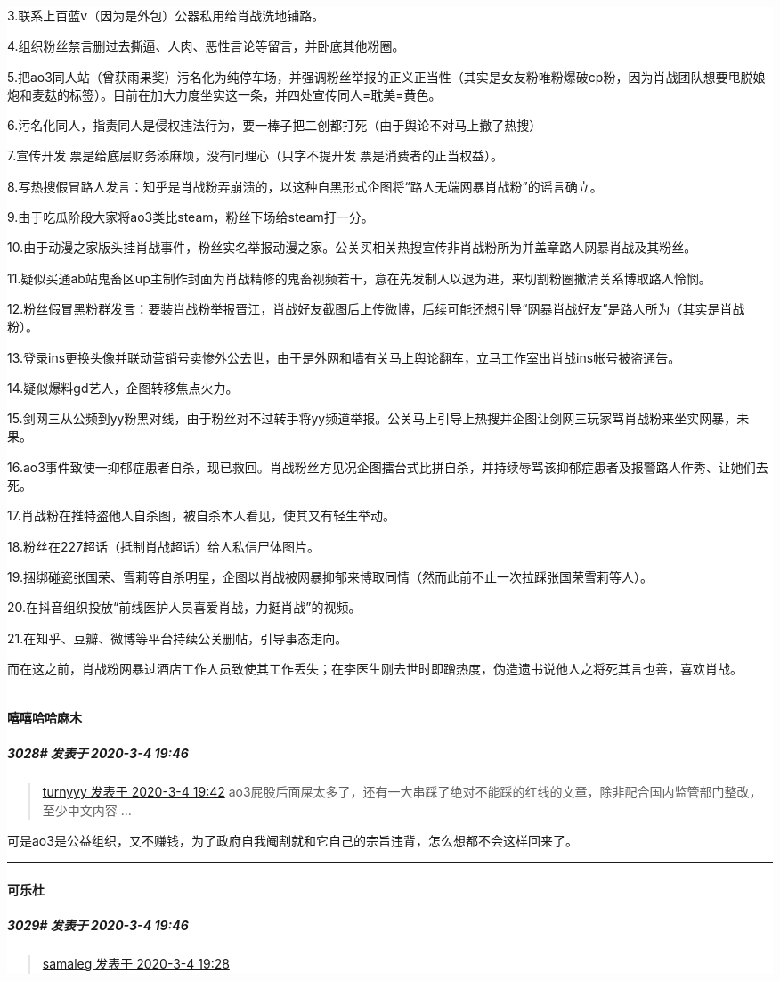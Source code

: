 3.联系上百蓝v（因为是外包）公器私用给肖战洗地铺路。

4.组织粉丝禁言删过去撕逼、人肉、恶性言论等留言，并卧底其他粉圈。

5.把ao3同人站（曾获雨果奖）污名化为纯停车场，并强调粉丝举报的正义正当性（其实是女友粉唯粉爆破cp粉，因为肖战团队想要甩脱娘炮和麦麸的标签）。目前在加大力度坐实这一条，并四处宣传同人=耽美=黄色。

6.污名化同人，指责同人是侵权违法行为，要一棒子把二创都打死（由于舆论不对马上撤了热搜）

7.宣传开发 票是给底层财务添麻烦，没有同理心（只字不提开发 票是消费者的正当权益）。

8.写热搜假冒路人发言：知乎是肖战粉弄崩溃的，以这种自黑形式企图将“路人无端网暴肖战粉”的谣言确立。

9.由于吃瓜阶段大家将ao3类比steam，粉丝下场给steam打一分。

10.由于动漫之家版头挂肖战事件，粉丝实名举报动漫之家。公关买相关热搜宣传非肖战粉所为并盖章路人网暴肖战及其粉丝。

11.疑似买通ab站鬼畜区up主制作封面为肖战精修的鬼畜视频若干，意在先发制人以退为进，来切割粉圈撇清关系博取路人怜悯。

12.粉丝假冒黑粉群发言：要装肖战粉举报晋江，肖战好友截图后上传微博，后续可能还想引导“网暴肖战好友”是路人所为（其实是肖战粉）。

13.登录ins更换头像并联动营销号卖惨外公去世，由于是外网和墙有关马上舆论翻车，立马工作室出肖战ins帐号被盗通告。

14.疑似爆料gd艺人，企图转移焦点火力。

15.剑网三从公频到yy粉黑对线，由于粉丝对不过转手将yy频道举报。公关马上引导上热搜并企图让剑网三玩家骂肖战粉来坐实网暴，未果。

16.ao3事件致使一抑郁症患者自杀，现已救回。肖战粉丝方见况企图擂台式比拼自杀，并持续辱骂该抑郁症患者及报警路人作秀、让她们去死。

17.肖战粉在推特盗他人自杀图，被自杀本人看见，使其又有轻生举动。

18.粉丝在227超话（抵制肖战超话）给人私信尸体图片。

19.捆绑碰瓷张国荣、雪莉等自杀明星，企图以肖战被网暴抑郁来博取同情（然而此前不止一次拉踩张国荣雪莉等人）。

20.在抖音组织投放“前线医护人员喜爱肖战，力挺肖战”的视频。

21.在知乎、豆瓣、微博等平台持续公关删帖，引导事态走向。


而在这之前，肖战粉网暴过酒店工作人员致使其工作丢失；在李医生刚去世时即蹭热度，伪造遗书说他人之将死其言也善，喜欢肖战。


-----

####  嘻嘻哈哈麻木  
##### 3028#       发表于 2020-3-4 19:46


<blockquote><a href="httphttps://bbs.saraba1st.com/2b/forum.php?mod=redirect&amp;goto=findpost&amp;pid=46616929&amp;ptid=1916310" target="_blank">turnyyy 发表于 2020-3-4 19:42</a>
ao3屁股后面屎太多了，还有一大串踩了绝对不能踩的红线的文章，除非配合国内监管部门整改，至少中文内容 ...</blockquote>
可是ao3是公益组织，又不赚钱，为了政府自我阉割就和它自己的宗旨违背，怎么想都不会这样回来了。


-----

####  可乐杜  
##### 3029#       发表于 2020-3-4 19:46


<blockquote><a href="httphttps://bbs.saraba1st.com/2b/forum.php?mod=redirect&amp;goto=findpost&amp;pid=46616759&amp;ptid=1916310" target="_blank">samaleg 发表于 2020-3-4 19:28</a>
